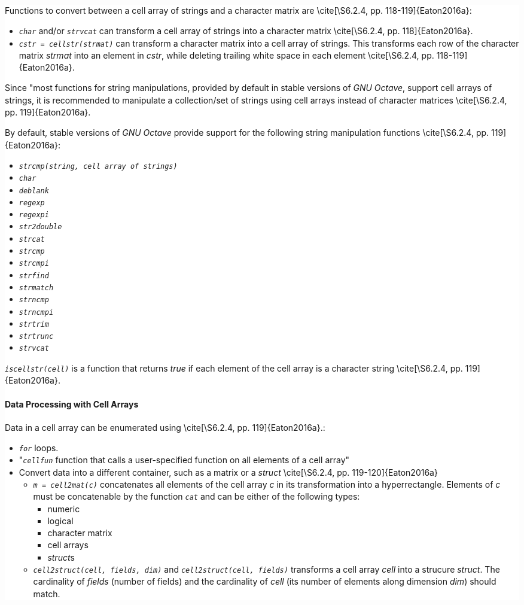 Functions to convert between a cell array of strings and a character
	matrix are \cite[\S6.2.4, pp. 118-119]{Eaton2016a}:
+ *`char`* and/or *`strvcat`* can transform a cell array of strings
	into a character matrix \cite[\S6.2.4, pp. 118]{Eaton2016a}. 
+ *`cstr = cellstr(strmat)`* can transform a character matrix into
	a cell array of strings.
	This transforms each row of the character matrix *strmat* into
	an element in *cstr*, while deleting trailing white space in each
	element \cite[\S6.2.4, pp. 118-119]{Eaton2016a}. 

Since "most functions for string manipulations, provided by default
	in stable versions of *GNU Octave*, support cell arrays of
	strings, it is recommended to manipulate a collection/set of
	strings using cell arrays instead of character matrices
	\cite[\S6.2.4, pp. 119]{Eaton2016a}. 

By default, stable versions of *GNU Octave* provide support for the
	following string manipulation functions
	\cite[\S6.2.4, pp. 119]{Eaton2016a}:
+ *`strcmp(string, cell array of strings)`*
+ *`char`*
+ *`deblank`*
+ *`regexp`*
+ *`regexpi`*
+ *`str2double`*
+ *`strcat`*
+ *`strcmp`*
+ *`strcmpi`*
+ *`strfind`*
+ *`strmatch`*
+ *`strncmp`*
+ *`strncmpi`*
+ *`strtrim`*
+ *`strtrunc`*
+ *`strvcat`*

*`iscellstr(cell)`* is a function that returns *true* if each element
	of the cell array is a character string
	\cite[\S6.2.4, pp. 119]{Eaton2016a}.



####	Data Processing with Cell Arrays

Data in a cell array can be enumerated using
	\cite[\S6.2.4, pp. 119]{Eaton2016a}.:
+ *`for`* loops.
+ "*`cellfun`* function that calls a user-specified function on all
	elements of a cell array"
+ Convert data into a different container, such as a matrix or
	a *struct* \cite[\S6.2.4, pp. 119-120]{Eaton2016a}
	- *`m = cell2mat(c)`* concatenates all elements of the cell array
		*c* in its transformation into a hyperrectangle.
		Elements of *c* must be concatenable by the function *`cat`*
		and can be either of the following types:
		* numeric
		* logical 
		* character matrix
		* cell arrays
		* *struct*s
	- *`cell2struct(cell, fields, dim)`* and
		*`cell2struct(cell, fields)`* transforms a cell array *cell*
		into a strucure *struct*.
		The cardinality of *fields* (number of fields) and the
		cardinality of *cell* (its number of elements along dimension
		*dim*) should match.
